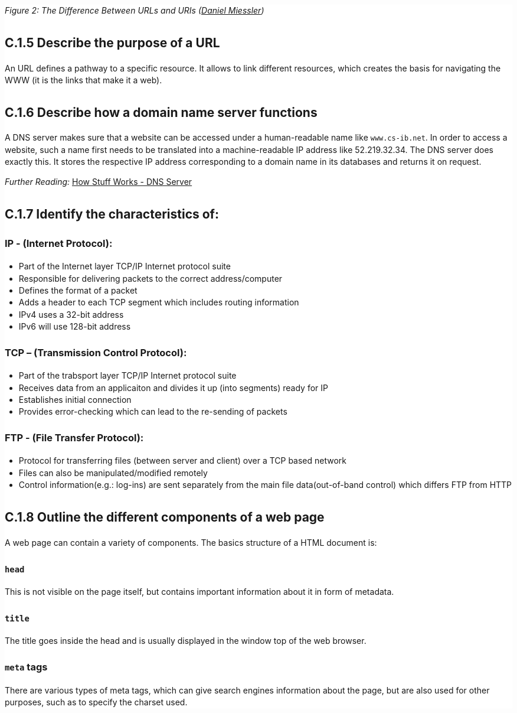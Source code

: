 _Figure 2: The Difference Between URLs and URIs \([Daniel Miessler](https://danielmiessler.com/study/url-uri)\)_

## C.1.5 Describe the purpose of a URL
An URL defines a pathway to a specific resource. It allows to link different resources, which creates the basis for navigating the WWW (it is the links that make it a web).

## C.1.6 Describe how a domain name server functions
A DNS server makes sure that a website can be accessed under a human-readable name like `www.cs-ib.net`. In order to access a website, such a name first needs to be translated into a machine-readable IP address like 52.219.32.34.
The DNS server does exactly this. It stores the respective IP address corresponding to a domain name in its databases and returns it on request.

_Further Reading:_ [How Stuff Works - DNS Server](http://computer.howstuffworks.com/dns.htm)

## C.1.7 Identify the characteristics of:
### IP - (Internet Protocol):
* Part of the Internet layer TCP/IP Internet protocol suite
* Responsible for delivering packets to the correct address/computer
* Defines the format of a packet
* Adds a header to each TCP segment which includes routing information
* IPv4 uses a 32-bit address
* IPv6 will use 128-bit address

### TCP – (Transmission Control Protocol):
* Part of the trabsport layer TCP/IP Internet protocol suite
* Receives data from an applicaiton and divides it up (into segments) ready for IP
* Establishes initial connection
* Provides error-checking which can lead to the re-sending of packets

### FTP - (File Transfer Protocol):
* Protocol for transferring files (between server and client) over a TCP based network
* Files can also be manipulated/modified remotely
* Control information(e.g.: log-ins) are sent separately from the main file data(out-of-band control) which differs FTP from HTTP

## C.1.8 Outline the different components of a web page
A web page can contain a variety of components. The basics structure of a HTML document is:

### `head`
This is not visible on the page itself, but contains important information about it in form of metadata.

### `title`
The title goes inside the head and is usually displayed in the window top of the web browser.

### `meta` tags
There are various types of meta tags, which can give search engines information about the page, but are also used for other purposes, such as to specify the charset used.
